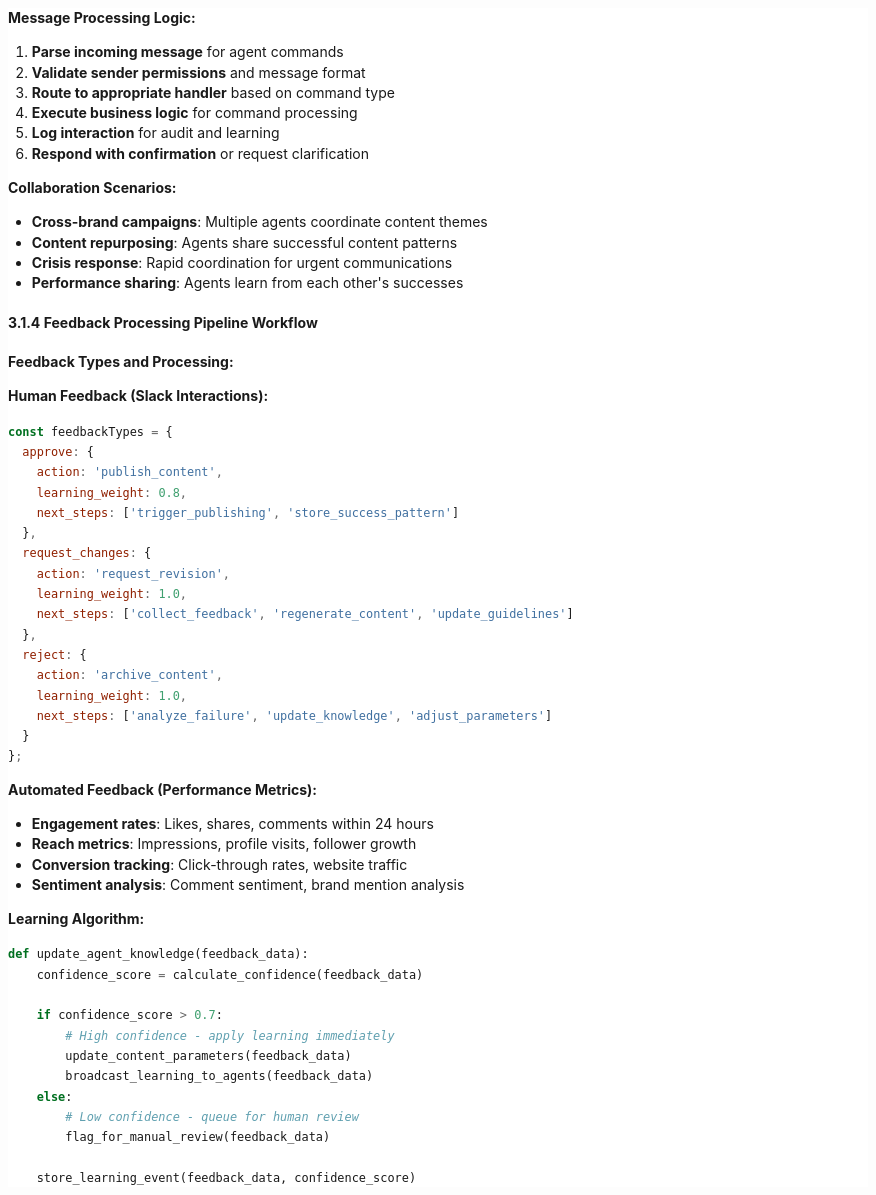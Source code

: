 **Message Processing Logic:**
1. **Parse incoming message** for agent commands
2. **Validate sender permissions** and message format
3. **Route to appropriate handler** based on command type
4. **Execute business logic** for command processing
5. **Log interaction** for audit and learning
6. **Respond with confirmation** or request clarification

**Collaboration Scenarios:**
- **Cross-brand campaigns**: Multiple agents coordinate content themes
- **Content repurposing**: Agents share successful content patterns
- **Crisis response**: Rapid coordination for urgent communications
- **Performance sharing**: Agents learn from each other's successes

#### **3.1.4 Feedback Processing Pipeline Workflow**

**Feedback Types and Processing:**

**Human Feedback (Slack Interactions):**
```javascript
const feedbackTypes = {
  approve: {
    action: 'publish_content',
    learning_weight: 0.8,
    next_steps: ['trigger_publishing', 'store_success_pattern']
  },
  request_changes: {
    action: 'request_revision',
    learning_weight: 1.0,
    next_steps: ['collect_feedback', 'regenerate_content', 'update_guidelines']
  },
  reject: {
    action: 'archive_content',
    learning_weight: 1.0,
    next_steps: ['analyze_failure', 'update_knowledge', 'adjust_parameters']
  }
};
```

**Automated Feedback (Performance Metrics):**
- **Engagement rates**: Likes, shares, comments within 24 hours
- **Reach metrics**: Impressions, profile visits, follower growth
- **Conversion tracking**: Click-through rates, website traffic
- **Sentiment analysis**: Comment sentiment, brand mention analysis

**Learning Algorithm:**
```python
def update_agent_knowledge(feedback_data):
    confidence_score = calculate_confidence(feedback_data)
    
    if confidence_score > 0.7:
        # High confidence - apply learning immediately
        update_content_parameters(feedback_data)
        broadcast_learning_to_agents(feedback_data)
    else:
        # Low confidence - queue for human review
        flag_for_manual_review(feedback_data)
    
    store_learning_event(feedback_data, confidence_score)
```
